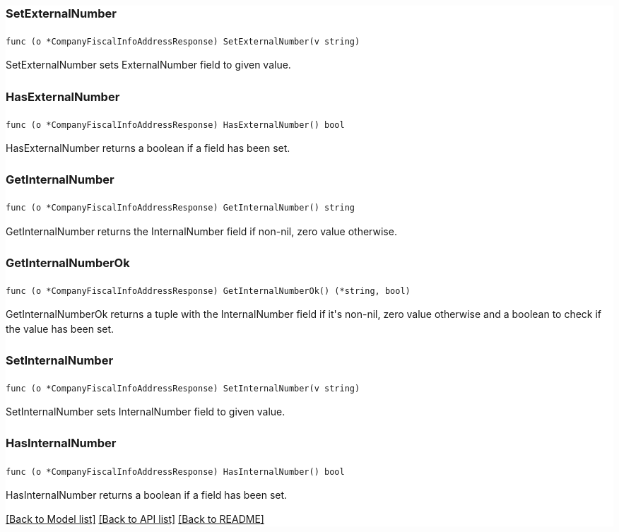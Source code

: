 ### SetExternalNumber

`func (o *CompanyFiscalInfoAddressResponse) SetExternalNumber(v string)`

SetExternalNumber sets ExternalNumber field to given value.

### HasExternalNumber

`func (o *CompanyFiscalInfoAddressResponse) HasExternalNumber() bool`

HasExternalNumber returns a boolean if a field has been set.

### GetInternalNumber

`func (o *CompanyFiscalInfoAddressResponse) GetInternalNumber() string`

GetInternalNumber returns the InternalNumber field if non-nil, zero value otherwise.

### GetInternalNumberOk

`func (o *CompanyFiscalInfoAddressResponse) GetInternalNumberOk() (*string, bool)`

GetInternalNumberOk returns a tuple with the InternalNumber field if it's non-nil, zero value otherwise
and a boolean to check if the value has been set.

### SetInternalNumber

`func (o *CompanyFiscalInfoAddressResponse) SetInternalNumber(v string)`

SetInternalNumber sets InternalNumber field to given value.

### HasInternalNumber

`func (o *CompanyFiscalInfoAddressResponse) HasInternalNumber() bool`

HasInternalNumber returns a boolean if a field has been set.


[[Back to Model list]](../README.md#documentation-for-models) [[Back to API list]](../README.md#documentation-for-api-endpoints) [[Back to README]](../README.md)


